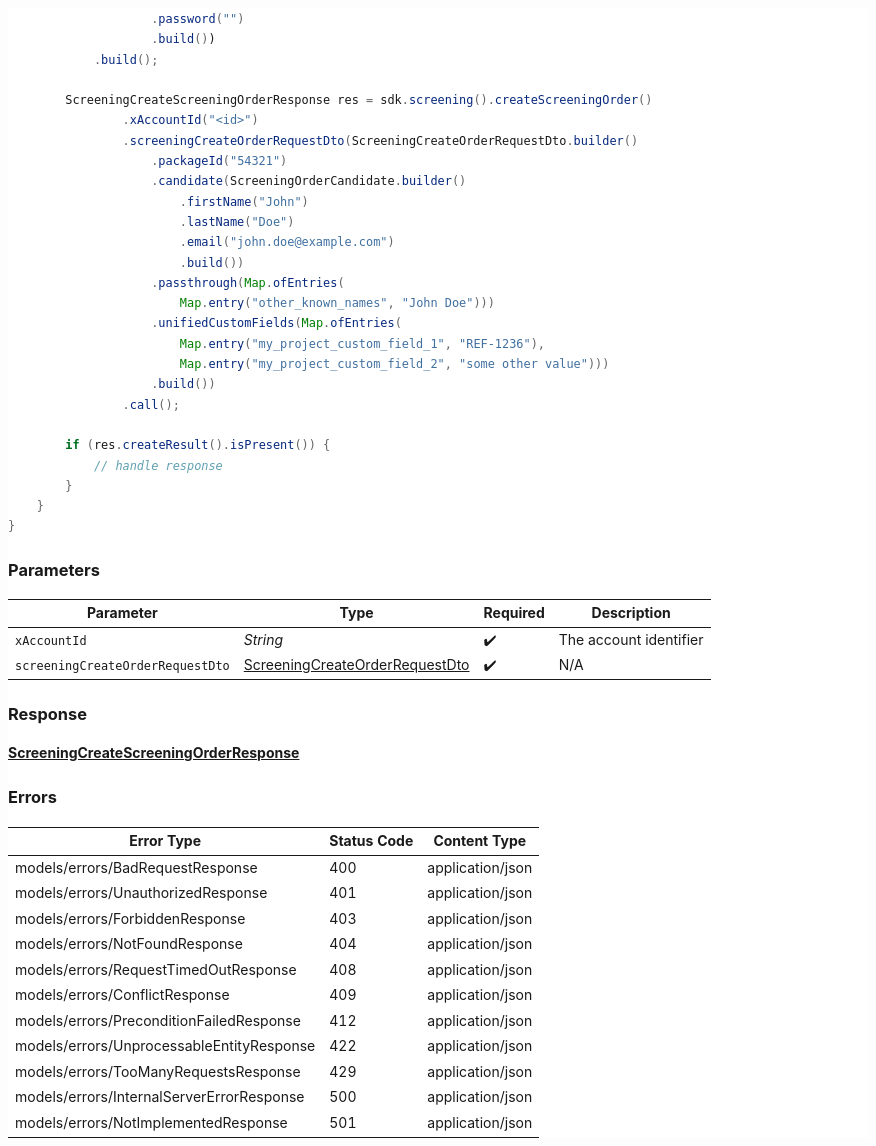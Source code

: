 ```java
                    .password("")
                    .build())
            .build();

        ScreeningCreateScreeningOrderResponse res = sdk.screening().createScreeningOrder()
                .xAccountId("<id>")
                .screeningCreateOrderRequestDto(ScreeningCreateOrderRequestDto.builder()
                    .packageId("54321")
                    .candidate(ScreeningOrderCandidate.builder()
                        .firstName("John")
                        .lastName("Doe")
                        .email("john.doe@example.com")
                        .build())
                    .passthrough(Map.ofEntries(
                        Map.entry("other_known_names", "John Doe")))
                    .unifiedCustomFields(Map.ofEntries(
                        Map.entry("my_project_custom_field_1", "REF-1236"),
                        Map.entry("my_project_custom_field_2", "some other value")))
                    .build())
                .call();

        if (res.createResult().isPresent()) {
            // handle response
        }
    }
}
```

### Parameters

| Parameter                                                                                   | Type                                                                                        | Required                                                                                    | Description                                                                                 |
| ------------------------------------------------------------------------------------------- | ------------------------------------------------------------------------------------------- | ------------------------------------------------------------------------------------------- | ------------------------------------------------------------------------------------------- |
| `xAccountId`                                                                                | *String*                                                                                    | :heavy_check_mark:                                                                          | The account identifier                                                                      |
| `screeningCreateOrderRequestDto`                                                            | [ScreeningCreateOrderRequestDto](../../models/components/ScreeningCreateOrderRequestDto.md) | :heavy_check_mark:                                                                          | N/A                                                                                         |

### Response

**[ScreeningCreateScreeningOrderResponse](../../models/operations/ScreeningCreateScreeningOrderResponse.md)**

### Errors

| Error Type                                | Status Code                               | Content Type                              |
| ----------------------------------------- | ----------------------------------------- | ----------------------------------------- |
| models/errors/BadRequestResponse          | 400                                       | application/json                          |
| models/errors/UnauthorizedResponse        | 401                                       | application/json                          |
| models/errors/ForbiddenResponse           | 403                                       | application/json                          |
| models/errors/NotFoundResponse            | 404                                       | application/json                          |
| models/errors/RequestTimedOutResponse     | 408                                       | application/json                          |
| models/errors/ConflictResponse            | 409                                       | application/json                          |
| models/errors/PreconditionFailedResponse  | 412                                       | application/json                          |
| models/errors/UnprocessableEntityResponse | 422                                       | application/json                          |
| models/errors/TooManyRequestsResponse     | 429                                       | application/json                          |
| models/errors/InternalServerErrorResponse | 500                                       | application/json                          |
| models/errors/NotImplementedResponse      | 501                                       | application/json                          |